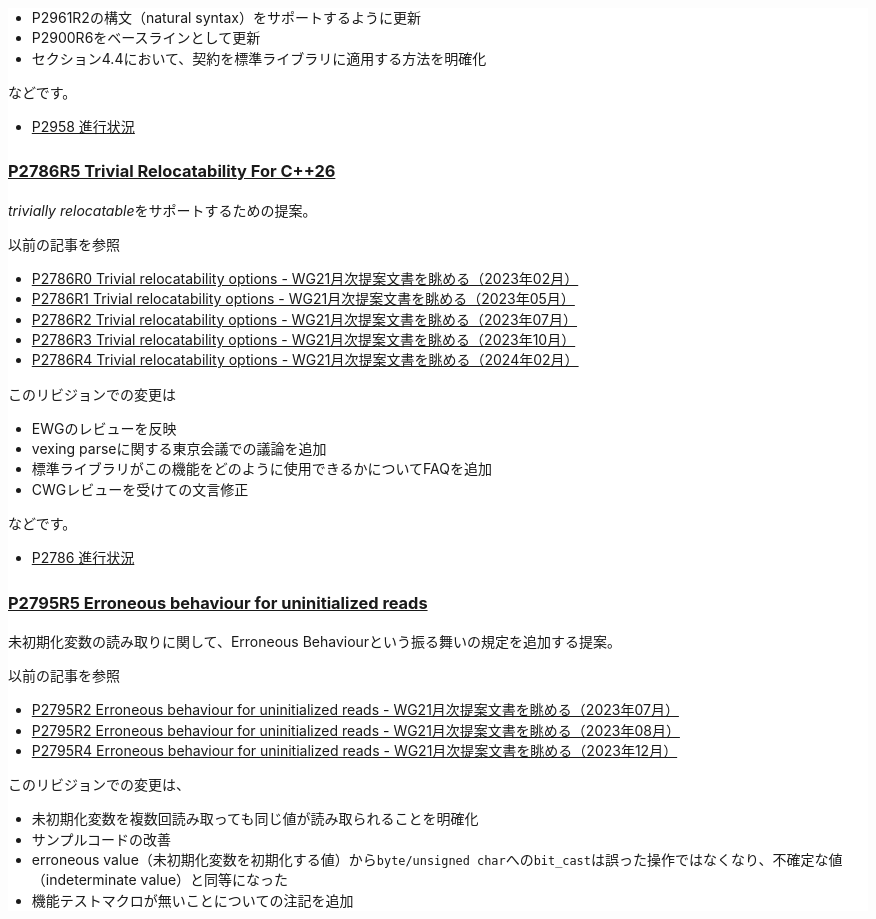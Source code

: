 - P2961R2の構文（natural syntax）をサポートするように更新
- P2900R6をベースラインとして更新
- セクション4.4において、契約を標準ライブラリに適用する方法を明確化

などです。

- [P2958 進行状況](https://github.com/cplusplus/papers/issues/1634)

### [P2786R5 Trivial Relocatability For C++26](https://www.open-std.org/jtc1/sc22/wg21/docs/papers/2024/p2786r5.pdf)

*trivially relocatable*をサポートするための提案。

以前の記事を参照

- [P2786R0 Trivial relocatability options - WG21月次提案文書を眺める（2023年02月）](https://onihusube.hatenablog.com/entry/2023/03/19/184146#P2786R0-Trivial-relocatability-options)
- [P2786R1 Trivial relocatability options - WG21月次提案文書を眺める（2023年05月）](https://onihusube.hatenablog.com/entry/2023/07/08/205803#P2786R1-Trivial-relocatability-options)
- [P2786R2 Trivial relocatability options - WG21月次提案文書を眺める（2023年07月）](https://onihusube.hatenablog.com/entry/2023/09/23/203644#P2786R2-Trivial-relocatability-options)
- [P2786R3 Trivial relocatability options - WG21月次提案文書を眺める（2023年10月）](https://onihusube.hatenablog.com/entry/2024/01/08/203712#P2786R3-Trivial-Relocatability-For-C26)
- [P2786R4 Trivial relocatability options - WG21月次提案文書を眺める（2024年02月）](https://onihusube.hatenablog.com/entry/2024/05/18/235613#P2786R4-Trivial-Relocatability-For-C26)

このリビジョンでの変更は

- EWGのレビューを反映
- vexing parseに関する東京会議での議論を追加
- 標準ライブラリがこの機能をどのように使用できるかについてFAQを追加
- CWGレビューを受けての文言修正

などです。

- [P2786 進行状況](https://github.com/cplusplus/papers/issues/1463)

### [P2795R5 Erroneous behaviour for uninitialized reads](https://www.open-std.org/jtc1/sc22/wg21/docs/papers/2024/p2795r5.html)

未初期化変数の読み取りに関して、Erroneous Behaviourという振る舞いの規定を追加する提案。

以前の記事を参照

- [P2795R2 Erroneous behaviour for uninitialized reads - WG21月次提案文書を眺める（2023年07月）](https://onihusube.hatenablog.com/entry/2023/09/23/203644#P2795R2-Erroneous-behaviour-for-uninitialized-reads)
- [P2795R2 Erroneous behaviour for uninitialized reads - WG21月次提案文書を眺める（2023年08月）](https://onihusube.hatenablog.com/entry/2023/10/14/223052#P2795R3-Erroneous-behaviour-for-uninitialized-reads)
- [P2795R4 Erroneous behaviour for uninitialized reads - WG21月次提案文書を眺める（2023年12月）](https://onihusube.hatenablog.com/entry/2024/02/29/191439#P2795R4-Erroneous-behaviour-for-uninitialized-reads)

このリビジョンでの変更は、

- 未初期化変数を複数回読み取っても同じ値が読み取られることを明確化
- サンプルコードの改善
- erroneous value（未初期化変数を初期化する値）から`byte/unsigned char`への`bit_cast`は誤った操作ではなくなり、不確定な値（indeterminate value）と同等になった
- 機能テストマクロが無いことについての注記を追加
